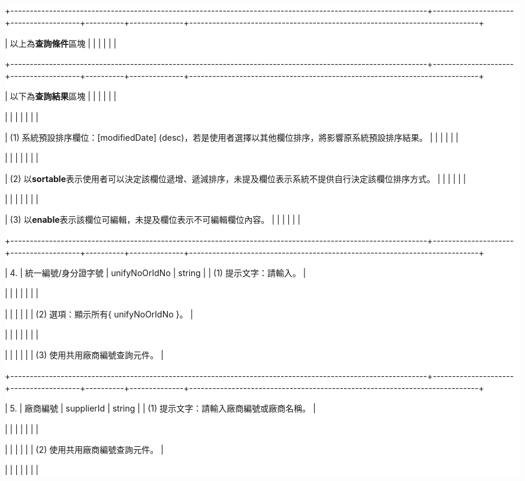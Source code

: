 +------------------------------------------------------------------------------------------------------------+---------------------+------------------+----------+--------------+---------------------------------------------------------------------------+

| 以上為**查詢條件**區塊                                                                                     |                     |                  |          |              |                                                                           |

+------------------------------------------------------------------------------------------------------------+---------------------+------------------+----------+--------------+---------------------------------------------------------------------------+

| 以下為**查詢結果**區塊                                                                                     |                     |                  |          |              |                                                                           |

|                                                                                                            |                     |                  |          |              |                                                                           |

| (1) 系統預設排序欄位：\[modifiedDate\] (desc)，若是使用者選擇以其他欄位排序，將影響原系統預設排序結果。    |                     |                  |          |              |                                                                           |

|                                                                                                            |                     |                  |          |              |                                                                           |

| (2) 以**sortable**表示使用者可以決定該欄位遞增、遞減排序，未提及欄位表示系統不提供自行決定該欄位排序方式。 |                     |                  |          |              |                                                                           |

|                                                                                                            |                     |                  |          |              |                                                                           |

| (3) 以**enable**表示該欄位可編輯，未提及欄位表示不可編輯欄位內容。                                         |                     |                  |          |              |                                                                           |

+------------------------------------------------------------------------------------------------------------+---------------------+------------------+----------+--------------+---------------------------------------------------------------------------+

| 4.                                                                                                         | 統一編號/身分證字號 | unifyNoOrIdNo    | string   |              | (1) 提示文字：請輸入。                                                    |

|                                                                                                            |                     |                  |          |              |                                                                           |

|                                                                                                            |                     |                  |          |              | (2) 選項：顯示所有{ unifyNoOrIdNo }。                                     |

|                                                                                                            |                     |                  |          |              |                                                                           |

|                                                                                                            |                     |                  |          |              | (3) 使用共用廠商編號查詢元件。                                            |

+------------------------------------------------------------------------------------------------------------+---------------------+------------------+----------+--------------+---------------------------------------------------------------------------+

| 5.                                                                                                         | 廠商編號            | supplierId       | string   |              | (1) 提示文字：請輸入廠商編號或廠商名稱。                                  |

|                                                                                                            |                     |                  |          |              |                                                                           |

|                                                                                                            |                     |                  |          |              | (2) 使用共用廠商編號查詢元件。                                            |

|                                                                                                            |                     |                  |          |              |                                                                           |
